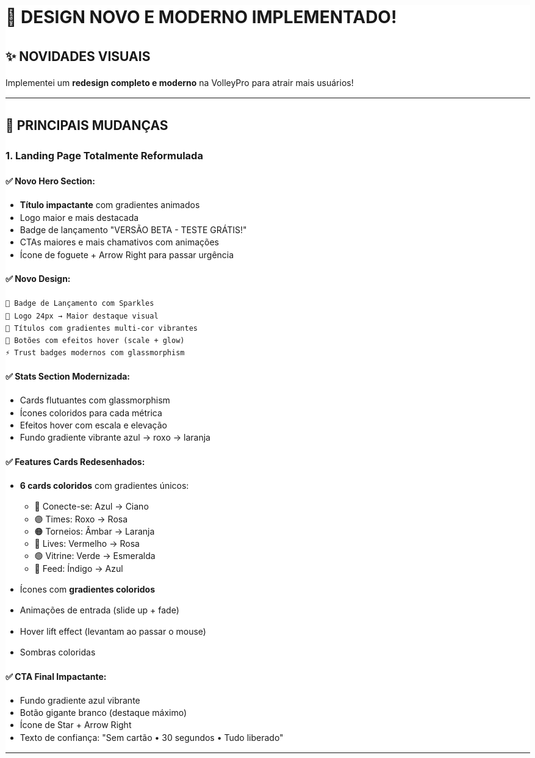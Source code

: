 # 🎨 DESIGN NOVO E MODERNO IMPLEMENTADO!

## ✨ NOVIDADES VISUAIS

Implementei um **redesign completo e moderno** na VolleyPro para atrair mais usuários!

---

## 🚀 PRINCIPAIS MUDANÇAS

### **1. Landing Page Totalmente Reformulada**

#### ✅ **Novo Hero Section:**
- **Título impactante** com gradientes animados
- Logo maior e mais destacada
- Badge de lançamento "VERSÃO BETA - TESTE GRÁTIS!"
- CTAs maiores e mais chamativos com animações
- Ícone de foguete + Arrow Right para passar urgência

#### ✅ **Novo Design:**
```tsx
🎉 Badge de Lançamento com Sparkles
📱 Logo 24px → Maior destaque visual
💫 Títulos com gradientes multi-cor vibrantes
🚀 Botões com efeitos hover (scale + glow)
⚡ Trust badges modernos com glassmorphism
```

#### ✅ **Stats Section Modernizada:**
- Cards flutuantes com glassmorphism
- Ícones coloridos para cada métrica
- Efeitos hover com escala e elevação
- Fundo gradiente vibrante azul → roxo → laranja

#### ✅ **Features Cards Redesenhados:**
- **6 cards coloridos** com gradientes únicos:
  - 🔵 Conecte-se: Azul → Ciano
  - 🟣 Times: Roxo → Rosa
  - 🟠 Torneios: Âmbar → Laranja
  - 🔴 Lives: Vermelho → Rosa
  - 🟢 Vitrine: Verde → Esmeralda
  - 🔷 Feed: Índigo → Azul

- Ícones com **gradientes coloridos**
- Animações de entrada (slide up + fade)
- Hover lift effect (levantam ao passar o mouse)
- Sombras coloridas

#### ✅ **CTA Final Impactante:**
- Fundo gradiente azul vibrante
- Botão gigante branco (destaque máximo)
- Ícone de Star + Arrow Right
- Texto de confiança: "Sem cartão • 30 segundos • Tudo liberado"

---